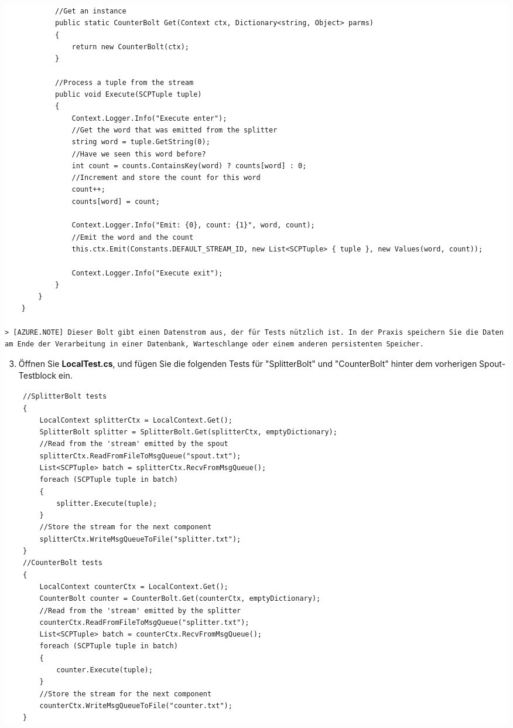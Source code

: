                 //Get an instance
                public static CounterBolt Get(Context ctx, Dictionary<string, Object> parms)
                {
                    return new CounterBolt(ctx);
                }

                //Process a tuple from the stream
                public void Execute(SCPTuple tuple)
                {
                    Context.Logger.Info("Execute enter");
                    //Get the word that was emitted from the splitter
                    string word = tuple.GetString(0);
                    //Have we seen this word before?
                    int count = counts.ContainsKey(word) ? counts[word] : 0;
                    //Increment and store the count for this word
                    count++;
                    counts[word] = count;

                    Context.Logger.Info("Emit: {0}, count: {1}", word, count);
                    //Emit the word and the count
                    this.ctx.Emit(Constants.DEFAULT_STREAM_ID, new List<SCPTuple> { tuple }, new Values(word, count));

                    Context.Logger.Info("Execute exit");
                }
            }
        }

    > [AZURE.NOTE] Dieser Bolt gibt einen Datenstrom aus, der für Tests nützlich ist. In der Praxis speichern Sie die Daten am Ende der Verarbeitung in einer Datenbank, Warteschlange oder einem anderen persistenten Speicher.

3. Öffnen Sie **LocalTest.cs**, und fügen Sie die folgenden Tests für "SplitterBolt" und "CounterBolt" hinter dem vorherigen Spout-Testblock ein.

        //SplitterBolt tests
        {
            LocalContext splitterCtx = LocalContext.Get();
            SplitterBolt splitter = SplitterBolt.Get(splitterCtx, emptyDictionary);
            //Read from the 'stream' emitted by the spout
            splitterCtx.ReadFromFileToMsgQueue("spout.txt");
            List<SCPTuple> batch = splitterCtx.RecvFromMsgQueue();
            foreach (SCPTuple tuple in batch)
            {
                splitter.Execute(tuple);
            }
            //Store the stream for the next component
            splitterCtx.WriteMsgQueueToFile("splitter.txt");
        }
        //CounterBolt tests
        {
            LocalContext counterCtx = LocalContext.Get();
            CounterBolt counter = CounterBolt.Get(counterCtx, emptyDictionary);
            //Read from the 'stream' emitted by the splitter
            counterCtx.ReadFromFileToMsgQueue("splitter.txt");
            List<SCPTuple> batch = counterCtx.RecvFromMsgQueue();
            foreach (SCPTuple tuple in batch)
            {
                counter.Execute(tuple);
            }
            //Store the stream for the next component
            counterCtx.WriteMsgQueueToFile("counter.txt");
        }


[1]: ./media/hdinsight-hadoop-storm-scpdotnet-csharp-develop-streaming-data-processing-application/hdinsight-hadoop-storm-scpdotnet-csharp-develop-streaming-data-processing-application-01.png
